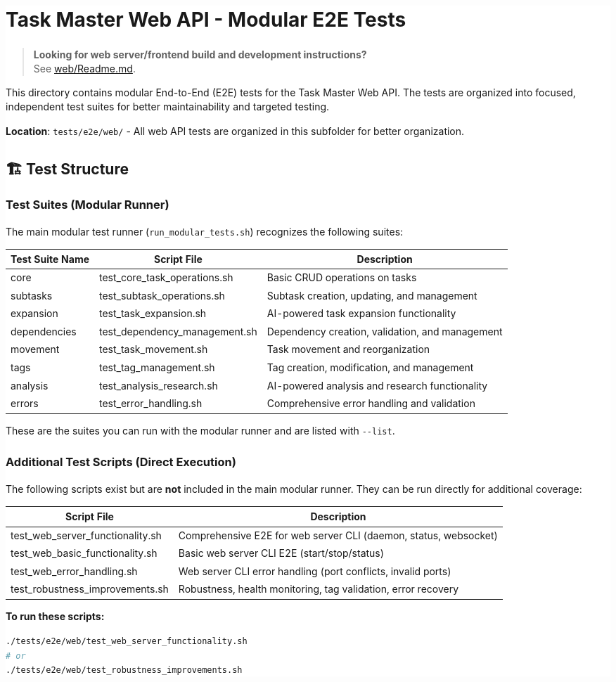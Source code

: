 # Task Master Web API - Modular E2E Tests

> **Looking for web server/frontend build and development instructions?**  
> See [web/Readme.md](../../web/Readme.md).

This directory contains modular End-to-End (E2E) tests for the Task Master Web API. The tests are organized into focused, independent test suites for better maintainability and targeted testing.

**Location**: `tests/e2e/web/` - All web API tests are organized in this subfolder for better organization.

## 🏗️ Test Structure

### Test Suites (Modular Runner)

The main modular test runner (`run_modular_tests.sh`) recognizes the following suites:

| Test Suite Name | Script File                   | Description                                     |
| --------------- | ----------------------------- | ----------------------------------------------- |
| core            | test_core_task_operations.sh  | Basic CRUD operations on tasks                  |
| subtasks        | test_subtask_operations.sh    | Subtask creation, updating, and management      |
| expansion       | test_task_expansion.sh        | AI-powered task expansion functionality         |
| dependencies    | test_dependency_management.sh | Dependency creation, validation, and management |
| movement        | test_task_movement.sh         | Task movement and reorganization                |
| tags            | test_tag_management.sh        | Tag creation, modification, and management      |
| analysis        | test_analysis_research.sh     | AI-powered analysis and research functionality  |
| errors          | test_error_handling.sh        | Comprehensive error handling and validation     |

These are the suites you can run with the modular runner and are listed with `--list`.

### Additional Test Scripts (Direct Execution)

The following scripts exist but are **not** included in the main modular runner. They can be run directly for additional coverage:

| Script File                      | Description                                                      |
| -------------------------------- | ---------------------------------------------------------------- |
| test_web_server_functionality.sh | Comprehensive E2E for web server CLI (daemon, status, websocket) |
| test_web_basic_functionality.sh  | Basic web server CLI E2E (start/stop/status)                     |
| test_web_error_handling.sh       | Web server CLI error handling (port conflicts, invalid ports)    |
| test_robustness_improvements.sh  | Robustness, health monitoring, tag validation, error recovery    |

**To run these scripts:**

```bash
./tests/e2e/web/test_web_server_functionality.sh
# or
./tests/e2e/web/test_robustness_improvements.sh
```
